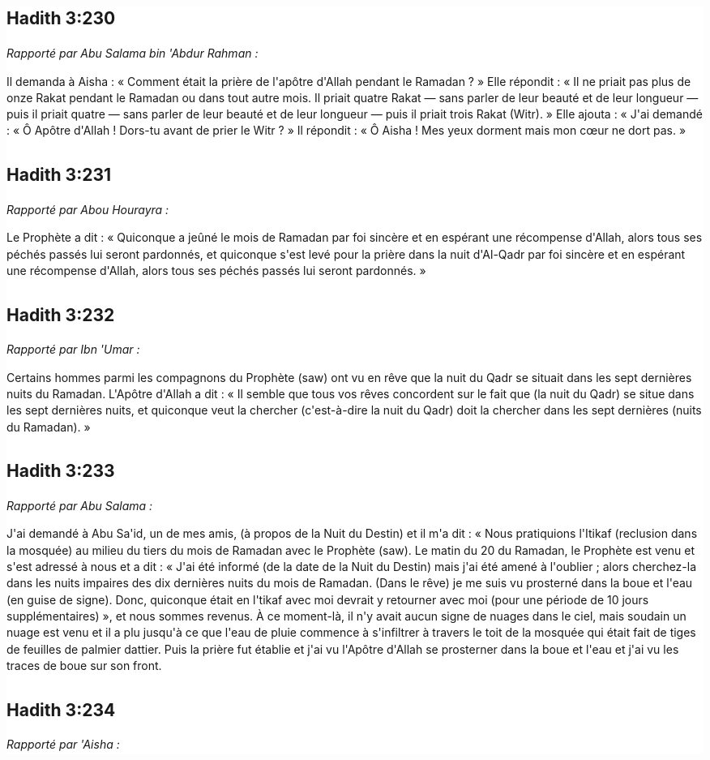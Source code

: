 
## Hadith 3:230

_Rapporté par Abu Salama bin 'Abdur Rahman :_

Il demanda à Aisha : « Comment était la prière de l'apôtre d'Allah pendant le Ramadan ? » Elle répondit : « Il ne priait pas plus de onze Rakat pendant le Ramadan ou dans tout autre mois. Il priait quatre Rakat — sans parler de leur beauté et de leur longueur — puis il priait quatre — sans parler de leur beauté et de leur longueur — puis il priait trois Rakat (Witr). » Elle ajouta : « J'ai demandé : « Ô Apôtre d'Allah ! Dors-tu avant de prier le Witr ? » Il répondit : « Ô Aisha ! Mes yeux dorment mais mon cœur ne dort pas. »


## Hadith 3:231

_Rapporté par Abou Hourayra :_

Le Prophète a dit : « Quiconque a jeûné le mois de Ramadan par foi sincère et en espérant une récompense d'Allah, alors tous ses péchés passés lui seront pardonnés, et quiconque s'est levé pour la prière dans la nuit d'Al-Qadr par foi sincère et en espérant une récompense d'Allah, alors tous ses péchés passés lui seront pardonnés. »


## Hadith 3:232

_Rapporté par Ibn 'Umar :_

Certains hommes parmi les compagnons du Prophète (saw) ont vu en rêve que la nuit du Qadr se situait dans les sept dernières nuits du Ramadan. L'Apôtre d'Allah a dit : « Il semble que tous vos rêves concordent sur le fait que (la nuit du Qadr) se situe dans les sept dernières nuits, et quiconque veut la chercher (c'est-à-dire la nuit du Qadr) doit la chercher dans les sept dernières (nuits du Ramadan). »


## Hadith 3:233

_Rapporté par Abu Salama :_

J'ai demandé à Abu Sa'id, un de mes amis, (à propos de la Nuit du Destin) et il m'a dit : « Nous pratiquions l'Itikaf (reclusion dans la mosquée) au milieu du tiers du mois de Ramadan avec le Prophète (saw). Le matin du 20 du Ramadan, le Prophète est venu et s'est adressé à nous et a dit : « J'ai été informé (de la date de la Nuit du Destin) mais j'ai été amené à l'oublier ; alors cherchez-la dans les nuits impaires des dix dernières nuits du mois de Ramadan. (Dans le rêve) je me suis vu prosterné dans la boue et l'eau (en guise de signe). Donc, quiconque était en l'tikaf avec moi devrait y retourner avec moi (pour une période de 10 jours supplémentaires) », et nous sommes revenus. À ce moment-là, il n'y avait aucun signe de nuages dans le ciel, mais soudain un nuage est venu et il a plu jusqu'à ce que l'eau de pluie commence à s'infiltrer à travers le toit de la mosquée qui était fait de tiges de feuilles de palmier dattier. Puis la prière fut établie et j'ai vu l'Apôtre d'Allah se prosterner dans la boue et l'eau et j'ai vu les traces de boue sur son front.


## Hadith 3:234

_Rapporté par 'Aisha :_
